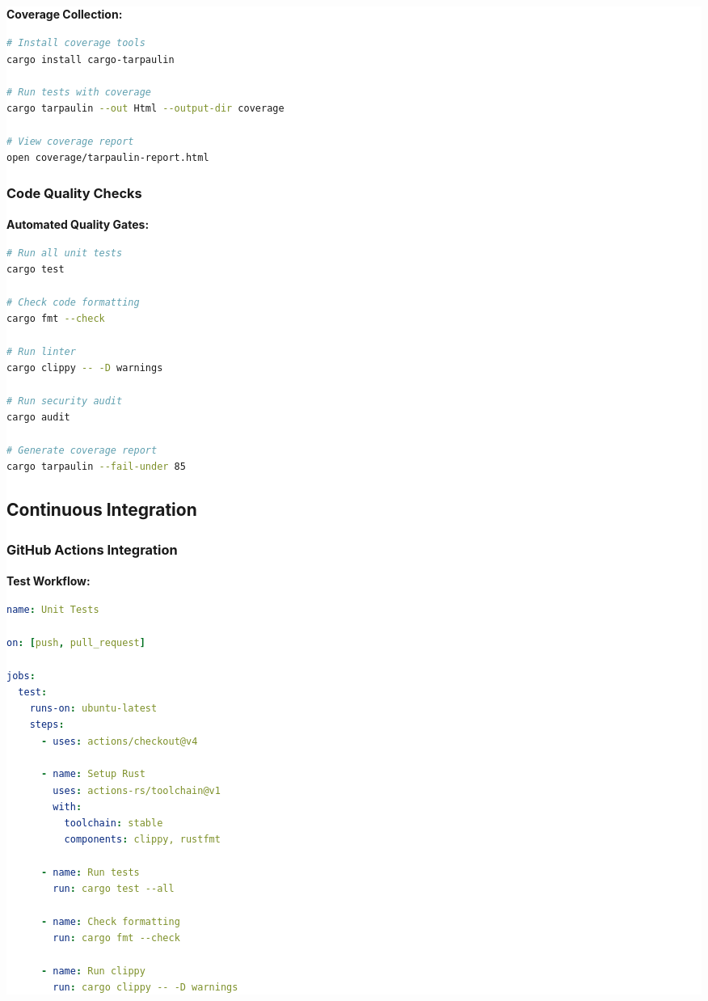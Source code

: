 **Coverage Collection:**

```bash
# Install coverage tools
cargo install cargo-tarpaulin

# Run tests with coverage
cargo tarpaulin --out Html --output-dir coverage

# View coverage report
open coverage/tarpaulin-report.html
```

### Code Quality Checks

**Automated Quality Gates:**

```bash
# Run all unit tests
cargo test

# Check code formatting
cargo fmt --check

# Run linter
cargo clippy -- -D warnings

# Run security audit
cargo audit

# Generate coverage report
cargo tarpaulin --fail-under 85
```

## Continuous Integration

### GitHub Actions Integration

**Test Workflow:**

```yaml
name: Unit Tests

on: [push, pull_request]

jobs:
  test:
    runs-on: ubuntu-latest
    steps:
      - uses: actions/checkout@v4

      - name: Setup Rust
        uses: actions-rs/toolchain@v1
        with:
          toolchain: stable
          components: clippy, rustfmt

      - name: Run tests
        run: cargo test --all

      - name: Check formatting
        run: cargo fmt --check

      - name: Run clippy
        run: cargo clippy -- -D warnings

```
